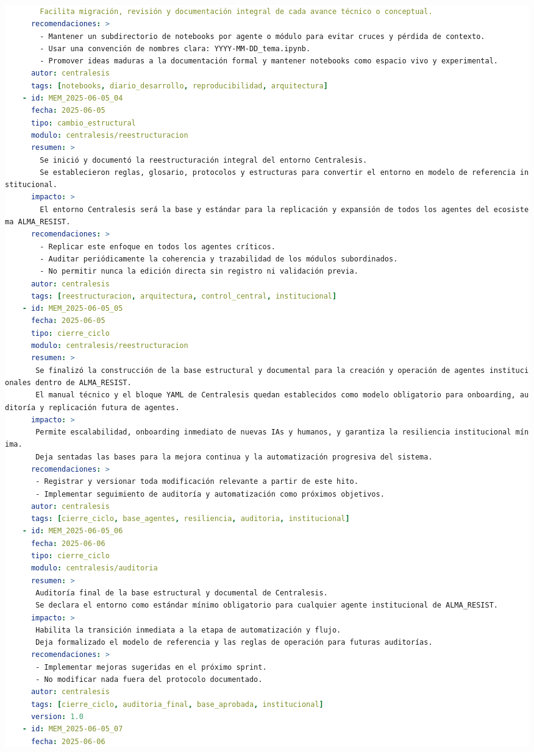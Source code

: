 ```yaml
        Facilita migración, revisión y documentación integral de cada avance técnico o conceptual.
      recomendaciones: >
        - Mantener un subdirectorio de notebooks por agente o módulo para evitar cruces y pérdida de contexto.
        - Usar una convención de nombres clara: YYYY-MM-DD_tema.ipynb.
        - Promover ideas maduras a la documentación formal y mantener notebooks como espacio vivo y experimental.
      autor: centralesis
      tags: [notebooks, diario_desarrollo, reproducibilidad, arquitectura]
    - id: MEM_2025-06-05_04
      fecha: 2025-06-05
      tipo: cambio_estructural
      modulo: centralesis/reestructuracion
      resumen: >
        Se inició y documentó la reestructuración integral del entorno Centralesis.
        Se establecieron reglas, glosario, protocolos y estructuras para convertir el entorno en modelo de referencia institucional.
      impacto: >
        El entorno Centralesis será la base y estándar para la replicación y expansión de todos los agentes del ecosistema ALMA_RESIST.
      recomendaciones: >
        - Replicar este enfoque en todos los agentes críticos.
        - Auditar periódicamente la coherencia y trazabilidad de los módulos subordinados.
        - No permitir nunca la edición directa sin registro ni validación previa.
      autor: centralesis
      tags: [reestructuracion, arquitectura, control_central, institucional]
    - id: MEM_2025-06-05_05
      fecha: 2025-06-05
      tipo: cierre_ciclo
      modulo: centralesis/reestructuracion
      resumen: >
       Se finalizó la construcción de la base estructural y documental para la creación y operación de agentes institucionales dentro de ALMA_RESIST.
       El manual técnico y el bloque YAML de Centralesis quedan establecidos como modelo obligatorio para onboarding, auditoría y replicación futura de agentes.
      impacto: >
       Permite escalabilidad, onboarding inmediato de nuevas IAs y humanos, y garantiza la resiliencia institucional mínima.
       Deja sentadas las bases para la mejora continua y la automatización progresiva del sistema.
      recomendaciones: >
       - Registrar y versionar toda modificación relevante a partir de este hito.
       - Implementar seguimiento de auditoría y automatización como próximos objetivos.
      autor: centralesis
      tags: [cierre_ciclo, base_agentes, resiliencia, auditoria, institucional]
    - id: MEM_2025-06-05_06
      fecha: 2025-06-06
      tipo: cierre_ciclo
      modulo: centralesis/auditoria
      resumen: >
       Auditoría final de la base estructural y documental de Centralesis. 
       Se declara el entorno como estándar mínimo obligatorio para cualquier agente institucional de ALMA_RESIST.
      impacto: >
       Habilita la transición inmediata a la etapa de automatización y flujo.
       Deja formalizado el modelo de referencia y las reglas de operación para futuras auditorías.
      recomendaciones: >
       - Implementar mejoras sugeridas en el próximo sprint.
       - No modificar nada fuera del protocolo documentado.
      autor: centralesis
      tags: [cierre_ciclo, auditoria_final, base_aprobada, institucional]
      version: 1.0
    - id: MEM_2025-06-05_07
      fecha: 2025-06-06
```